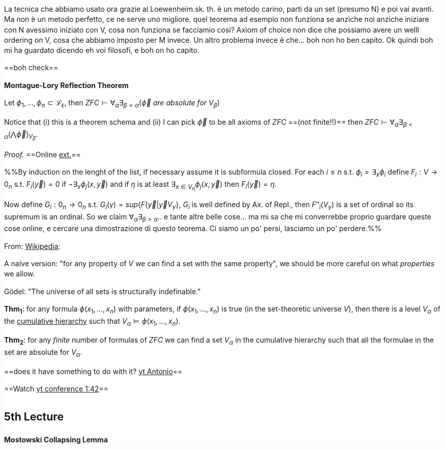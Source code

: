 La tecnica che abbiamo usato ora grazie al Loewenheim.sk. th. è un metodo carino, parti da un set (presumo N) e poi vai avanti. Ma non è un metodo perfetto, ce ne serve uno migliore. quel teorema ad esempio non funziona se anziche noi anziche iniziare con N avessimo iniziato con V, cosa non funziona se facciamio cosi? Axiom of choice non dice che possiamo avere un welll ordering on V, cosa che abbiamo imposto per M invece. Un altro problema invece è che... boh non ho ben capito. Ok quindi boh mi ha guardato dicendo eh voi filosofi, e boh on ho capito.

==boh check==

  

**Montague-Lory Reflection Theorem**

Let $\phi_1,..., \phi_n \subset \mathcal{L}_\epsilon$, then $ZFC \vdash \forall_\alpha \exists_{\beta < \alpha}(\vec{\phi}$ *are absolute for* $V_\beta)$

Notice that (i) this is a theorem schema and (ii) I can pick $\vec{\phi}$ to be all axioms of $ZFC$ ==(not finite!!)== then $ZFC \vdash \forall_\alpha \exists_{\beta < \alpha}(\bigwedge \vec{\phi})_{V_\beta}$.

*Proof.* ==Online [ext.](https://en.wikipedia.org/wiki/Reflection_principle)==

%%By induction on the lenght of the list, if necessary assume it is subformula closed. For each $i \le n$ s.t. $\phi_i = \exists_x \phi_i$ define $F_i: V \rightarrow 0_n$ s.t. $F_i(\vec{y}) = 0$ if $\lnot \exists_x \phi_j (x, \vec{y})$ and if $\eta$ is at least $\exists_{x \in V_\eta} \phi_j(x, \vec{y})$ then $F_i(\vec{y}) = \eta$.

Now define $G_i: 0_n \rightarrow 0_n$ s.t. $G_i(\gamma) = sup \{F(\vec{y} | \vec{y}V_\gamma\}$, $G_i$ is well defined by Ax. of Repl., then $F''_i(V_\gamma)$ is a set of ordinal so its supremum is an ordinal. So we claim $\forall_\alpha \exists_{\beta > \alpha}$.. e tante altre belle cose... ma mi sa che mi converrebbe proprio guardare queste cose online, e cercare una dimostrazione di questo teorema. Ci siamo un po' persi, lasciamo un po' perdere.%%

  

From: [Wikipedia](https://en.wikipedia.org/wiki/Reflection_principle):

A naive version: "for any property of $V$ we can find a set with the same property", we should be more careful on what *properties* we allow.

Gödel: "The universe of all sets is structurally indefinable."

**Thm$_1$**: for any formula $\phi(x_1, ..., x_n)$ with parameters, if $\phi(x_1, ..., x_n)$ is true (in the set-theoretic universe $V$), then there is a level $V_\alpha$ of the [cumulative hierarchy](https://en.wikipedia.org/wiki/Cumulative_hierarchy "Cumulative hierarchy") such that $V_\alpha \models \phi(x_1, ..., x_n)$.

**Thm$_2$**: for any *finite* number of formulas of $ZFC$ we can find a set $V_\alpha$ in the cumulative hierarchy such that all the formulae in the set are absolute for $V_\alpha$.

==does it have something to do with it? [yt Antonio](https://youtu.be/eOhZzL4Ui8k?si=J9GEMJEfbxnYY4cJ)==

==Watch [yt conference 1:42](https://youtu.be/TrRMpFIwWoU?si=L--Xyi6rqQgW0Xgw)== 

  

## 5th Lecture

#### Mostowski Collapsing Lemma
